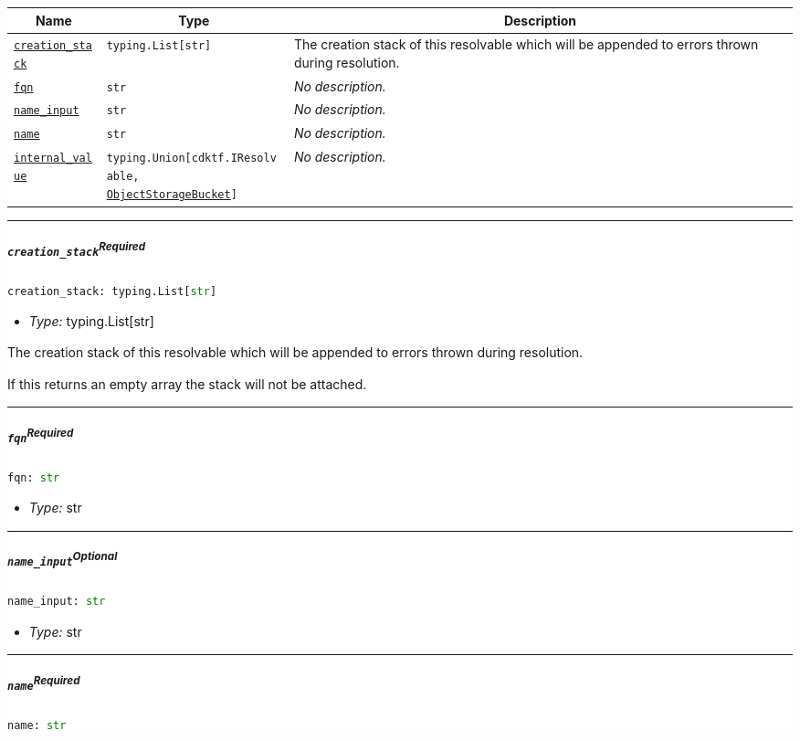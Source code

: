 | **Name** | **Type** | **Description** |
| --- | --- | --- |
| <code><a href="#@cdktf/provider-upcloud.objectStorage.ObjectStorageBucketOutputReference.property.creationStack">creation_stack</a></code> | <code>typing.List[str]</code> | The creation stack of this resolvable which will be appended to errors thrown during resolution. |
| <code><a href="#@cdktf/provider-upcloud.objectStorage.ObjectStorageBucketOutputReference.property.fqn">fqn</a></code> | <code>str</code> | *No description.* |
| <code><a href="#@cdktf/provider-upcloud.objectStorage.ObjectStorageBucketOutputReference.property.nameInput">name_input</a></code> | <code>str</code> | *No description.* |
| <code><a href="#@cdktf/provider-upcloud.objectStorage.ObjectStorageBucketOutputReference.property.name">name</a></code> | <code>str</code> | *No description.* |
| <code><a href="#@cdktf/provider-upcloud.objectStorage.ObjectStorageBucketOutputReference.property.internalValue">internal_value</a></code> | <code>typing.Union[cdktf.IResolvable, <a href="#@cdktf/provider-upcloud.objectStorage.ObjectStorageBucket">ObjectStorageBucket</a>]</code> | *No description.* |

---

##### `creation_stack`<sup>Required</sup> <a name="creation_stack" id="@cdktf/provider-upcloud.objectStorage.ObjectStorageBucketOutputReference.property.creationStack"></a>

```python
creation_stack: typing.List[str]
```

- *Type:* typing.List[str]

The creation stack of this resolvable which will be appended to errors thrown during resolution.

If this returns an empty array the stack will not be attached.

---

##### `fqn`<sup>Required</sup> <a name="fqn" id="@cdktf/provider-upcloud.objectStorage.ObjectStorageBucketOutputReference.property.fqn"></a>

```python
fqn: str
```

- *Type:* str

---

##### `name_input`<sup>Optional</sup> <a name="name_input" id="@cdktf/provider-upcloud.objectStorage.ObjectStorageBucketOutputReference.property.nameInput"></a>

```python
name_input: str
```

- *Type:* str

---

##### `name`<sup>Required</sup> <a name="name" id="@cdktf/provider-upcloud.objectStorage.ObjectStorageBucketOutputReference.property.name"></a>

```python
name: str
```
